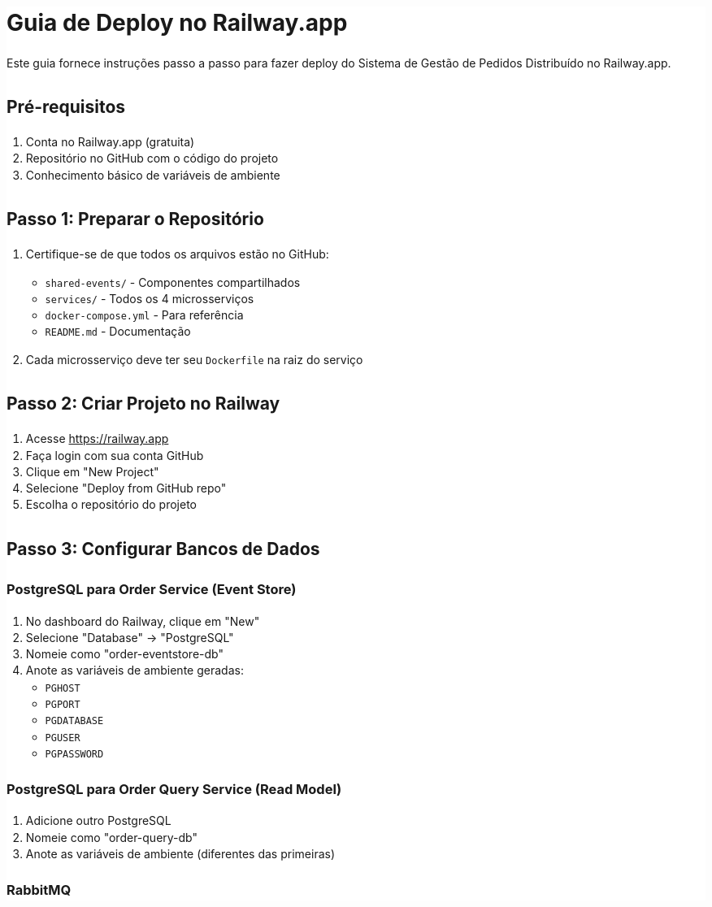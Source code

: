 # Guia de Deploy no Railway.app

Este guia fornece instruções passo a passo para fazer deploy do Sistema de Gestão de Pedidos Distribuído no Railway.app.

## Pré-requisitos

1. Conta no Railway.app (gratuita)
2. Repositório no GitHub com o código do projeto
3. Conhecimento básico de variáveis de ambiente

## Passo 1: Preparar o Repositório

1. Certifique-se de que todos os arquivos estão no GitHub:
   - `shared-events/` - Componentes compartilhados
   - `services/` - Todos os 4 microsserviços
   - `docker-compose.yml` - Para referência
   - `README.md` - Documentação

2. Cada microsserviço deve ter seu `Dockerfile` na raiz do serviço

## Passo 2: Criar Projeto no Railway

1. Acesse https://railway.app
2. Faça login com sua conta GitHub
3. Clique em "New Project"
4. Selecione "Deploy from GitHub repo"
5. Escolha o repositório do projeto

## Passo 3: Configurar Bancos de Dados

### PostgreSQL para Order Service (Event Store)

1. No dashboard do Railway, clique em "New"
2. Selecione "Database" → "PostgreSQL"
3. Nomeie como "order-eventstore-db"
4. Anote as variáveis de ambiente geradas:
   - `PGHOST`
   - `PGPORT`
   - `PGDATABASE`
   - `PGUSER`
   - `PGPASSWORD`

### PostgreSQL para Order Query Service (Read Model)

1. Adicione outro PostgreSQL
2. Nomeie como "order-query-db"
3. Anote as variáveis de ambiente (diferentes das primeiras)

### RabbitMQ
